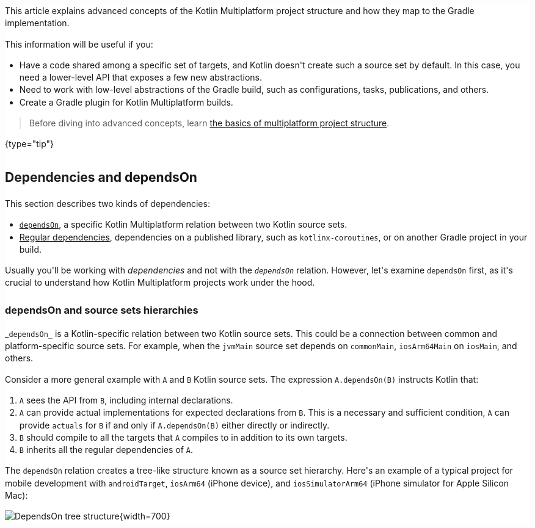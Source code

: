 [//]: # (title: Advanced concepts of the multiplatform project structure)

This article explains advanced concepts of the Kotlin Multiplatform project structure and how they map to the Gradle implementation.

This information will be useful if you:

* Have a code shared among a specific set of targets, and Kotlin doesn't create such a source set by default.
  In this case, you need a lower-level API that exposes a few new abstractions.
* Need to work with low-level abstractions of the Gradle build, such as configurations, tasks, publications, and others.
* Create a Gradle plugin for Kotlin Multiplatform builds.

> Before diving into advanced concepts, learn [the basics of multiplatform project structure](multiplatform-discover-project.md).
>
{type="tip"}

## Dependencies and dependsOn

This section describes two kinds of dependencies:

* [`dependsOn`](#dependson-and-source-sets-hierarchies), a specific Kotlin Multiplatform relation between two Kotlin source sets.
* [Regular dependencies](#dependencies-on-other-libraries-or-projects), dependencies on a published library, 
  such as `kotlinx-coroutines`, or on another Gradle project in your build.

Usually you'll be working with _dependencies_ and not with the _`dependsOn`_ relation. However, let's examine `dependsOn` first,
as it's crucial to understand how Kotlin Multiplatform projects work under the hood.

### dependsOn and source sets hierarchies

_`dependsOn_` is a Kotlin-specific relation between two Kotlin source sets. This could be a connection between common 
and platform-specific source sets. For example, when the `jvmMain` source set depends on `commonMain`, `iosArm64Main` on `iosMain`, and others.

Consider a more general example with `A` and `B` Kotlin source sets. The expression `A.dependsOn(B)` instructs Kotlin that:

1. `A` sees the API from `B`, including internal declarations.
2. `A` can provide actual implementations for expected declarations from `B`. This is a necessary and sufficient condition, 
  `A` can provide `actuals` for `B` if and only if `A.dependsOn(B)` either directly or indirectly.
3. `B` should compile to all the targets that `A` compiles to in addition to its own targets.
4. `B` inherits all the regular dependencies of `A`.

The `dependsOn` relation creates a tree-like structure known as a source set hierarchy. Here's an example of a 
typical project for mobile development with `androidTarget`, `iosArm64`  (iPhone device), and `iosSimulatorArm64` 
(iPhone simulator for Apple Silicon Mac):

![DependsOn tree structure](dependson-tree-diagram.svg){width=700}
